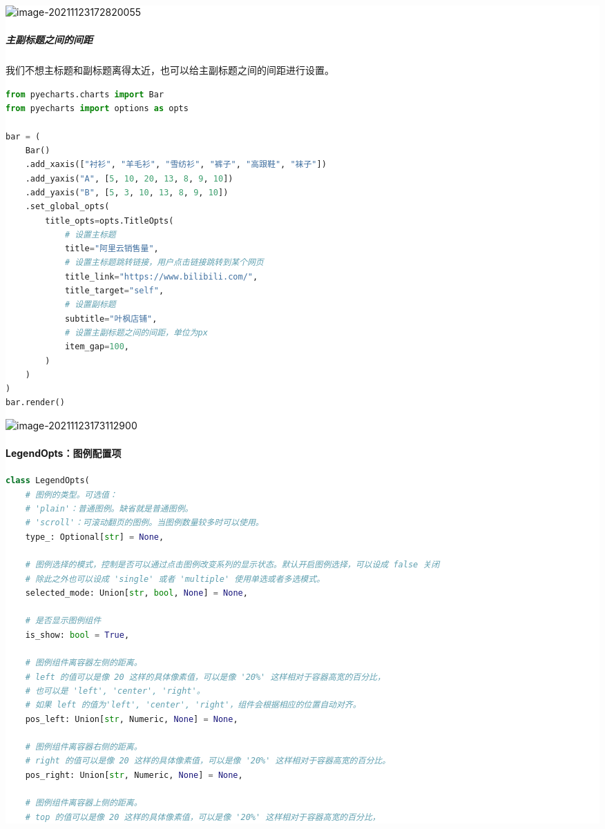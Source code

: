 

![image-20211123172820055](https://i.loli.net/2021/11/23/qAPC9v8dSIYiMr3.png)

##### 主副标题之间的间距

我们不想主标题和副标题离得太近，也可以给主副标题之间的间距进行设置。

```python
from pyecharts.charts import Bar
from pyecharts import options as opts

bar = (
    Bar()
    .add_xaxis(["衬衫", "羊毛衫", "雪纺衫", "裤子", "高跟鞋", "袜子"])
    .add_yaxis("A", [5, 10, 20, 13, 8, 9, 10])
    .add_yaxis("B", [5, 3, 10, 13, 8, 9, 10])
    .set_global_opts(
        title_opts=opts.TitleOpts(
            # 设置主标题
            title="阿里云销售量",
            # 设置主标题跳转链接，用户点击链接跳转到某个网页
            title_link="https://www.bilibili.com/",
            title_target="self",
            # 设置副标题
            subtitle="叶枫店铺",
            # 设置主副标题之间的间距，单位为px
            item_gap=100,
        )
    )
)
bar.render()
```



![image-20211123173112900](https://i.loli.net/2021/11/23/gWs29e1O5N3bMJS.png)



#### LegendOpts：图例配置项

````python
class LegendOpts(
    # 图例的类型。可选值：
    # 'plain'：普通图例。缺省就是普通图例。
    # 'scroll'：可滚动翻页的图例。当图例数量较多时可以使用。
    type_: Optional[str] = None,

    # 图例选择的模式，控制是否可以通过点击图例改变系列的显示状态。默认开启图例选择，可以设成 false 关闭
    # 除此之外也可以设成 'single' 或者 'multiple' 使用单选或者多选模式。
    selected_mode: Union[str, bool, None] = None,

    # 是否显示图例组件
    is_show: bool = True,

    # 图例组件离容器左侧的距离。
    # left 的值可以是像 20 这样的具体像素值，可以是像 '20%' 这样相对于容器高宽的百分比，
    # 也可以是 'left', 'center', 'right'。
    # 如果 left 的值为'left', 'center', 'right'，组件会根据相应的位置自动对齐。
    pos_left: Union[str, Numeric, None] = None,

    # 图例组件离容器右侧的距离。
    # right 的值可以是像 20 这样的具体像素值，可以是像 '20%' 这样相对于容器高宽的百分比。
    pos_right: Union[str, Numeric, None] = None,

    # 图例组件离容器上侧的距离。
    # top 的值可以是像 20 这样的具体像素值，可以是像 '20%' 这样相对于容器高宽的百分比，
````